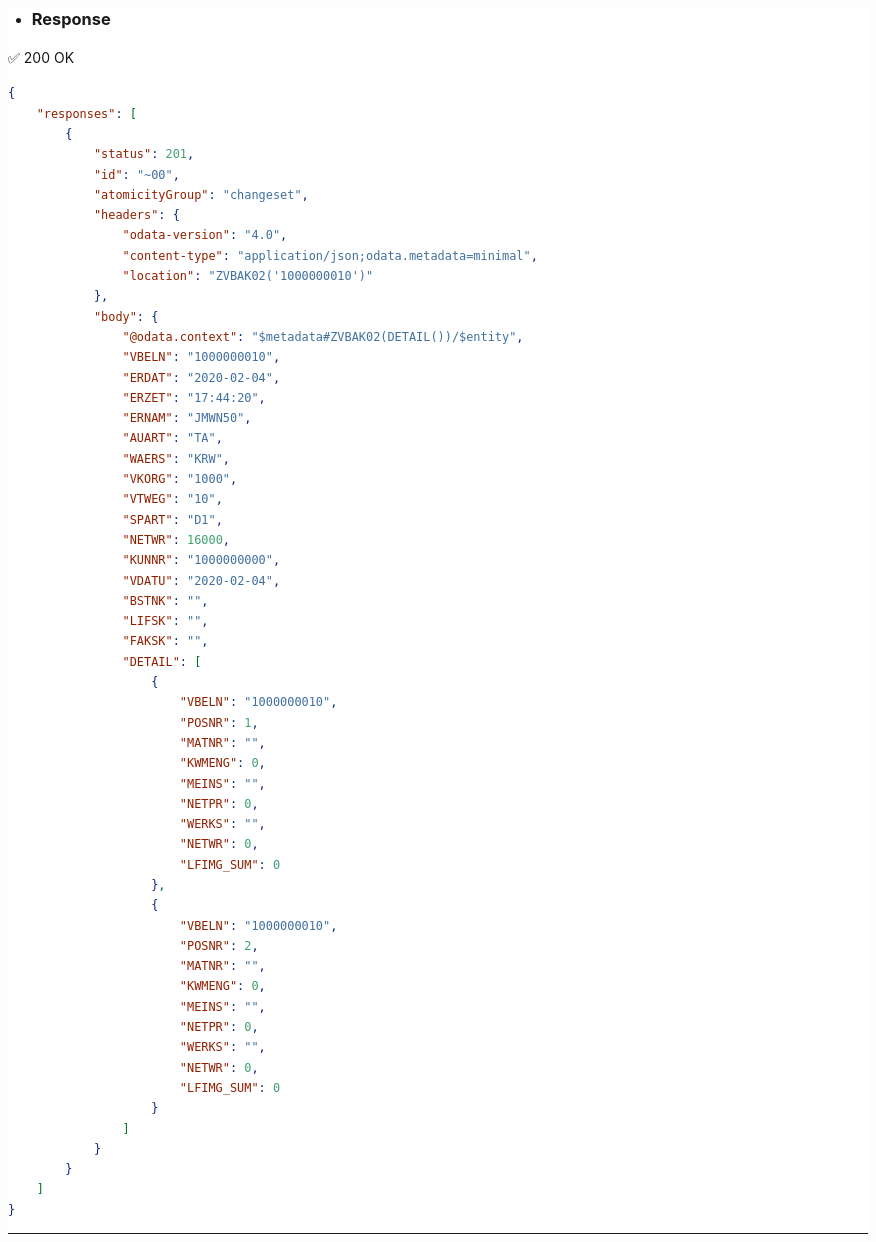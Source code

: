 
- ### **Response**
✅ 200 OK
```json
{
    "responses": [
        {
            "status": 201,
            "id": "~00",
            "atomicityGroup": "changeset",
            "headers": {
                "odata-version": "4.0",
                "content-type": "application/json;odata.metadata=minimal",
                "location": "ZVBAK02('1000000010')"
            },
            "body": {
                "@odata.context": "$metadata#ZVBAK02(DETAIL())/$entity",
                "VBELN": "1000000010",
                "ERDAT": "2020-02-04",
                "ERZET": "17:44:20",
                "ERNAM": "JMWN50",
                "AUART": "TA",
                "WAERS": "KRW",
                "VKORG": "1000",
                "VTWEG": "10",
                "SPART": "D1",
                "NETWR": 16000,
                "KUNNR": "1000000000",
                "VDATU": "2020-02-04",
                "BSTNK": "",
                "LIFSK": "",
                "FAKSK": "",
                "DETAIL": [
                    {
                        "VBELN": "1000000010",
                        "POSNR": 1,
                        "MATNR": "",
                        "KWMENG": 0,
                        "MEINS": "",
                        "NETPR": 0,
                        "WERKS": "",
                        "NETWR": 0,
                        "LFIMG_SUM": 0
                    },
                    {
                        "VBELN": "1000000010",
                        "POSNR": 2,
                        "MATNR": "",
                        "KWMENG": 0,
                        "MEINS": "",
                        "NETPR": 0,
                        "WERKS": "",
                        "NETWR": 0,
                        "LFIMG_SUM": 0
                    }
                ]
            }
        }
    ]
}
```

---